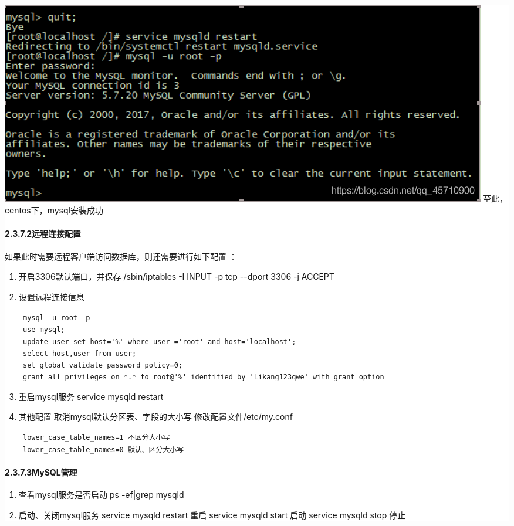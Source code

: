 ![在这里插入图片描述](hive/20191015161111690.png)
至此，centos下，mysql安装成功

#### 2.3.7.2远程连接配置

如果此时需要远程客户端访问数据库，则还需要进行如下配置 ：

1. 开启3306默认端口，并保存
   /sbin/iptables -I INPUT -p tcp --dport 3306 -j ACCEPT

2. 设置远程连接信息

   ```
    mysql -u root -p
    use mysql;
    update user set host='%' where user ='root' and host='localhost';
    select host,user from user;
    set global validate_password_policy=0;
    grant all privileges on *.* to root@'%' identified by 'Likang123qwe' with grant option
   ```

3. 重启mysql服务
   service mysqld restart

4. 其他配置
   取消mysql默认分区表、字段的大小写
   修改配置文件/etc/my.conf

   ```
    lower_case_table_names=1 不区分大小写
    lower_case_table_names=0 默认、区分大小写
   ```

#### 2.3.7.3MySQL管理

1. 查看mysql服务是否启动
   ps -ef|grep mysqld

2. 启动、关闭mysql服务
   service mysqld restart 重启
   service mysqld start 启动
   service mysqld stop 停止

